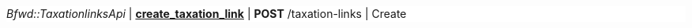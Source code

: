 *Bfwd::TaxationlinksApi* | [**create_taxation_link**](docs/TaxationlinksApi.md#create_taxation_link) | **POST** /taxation-links | Create
